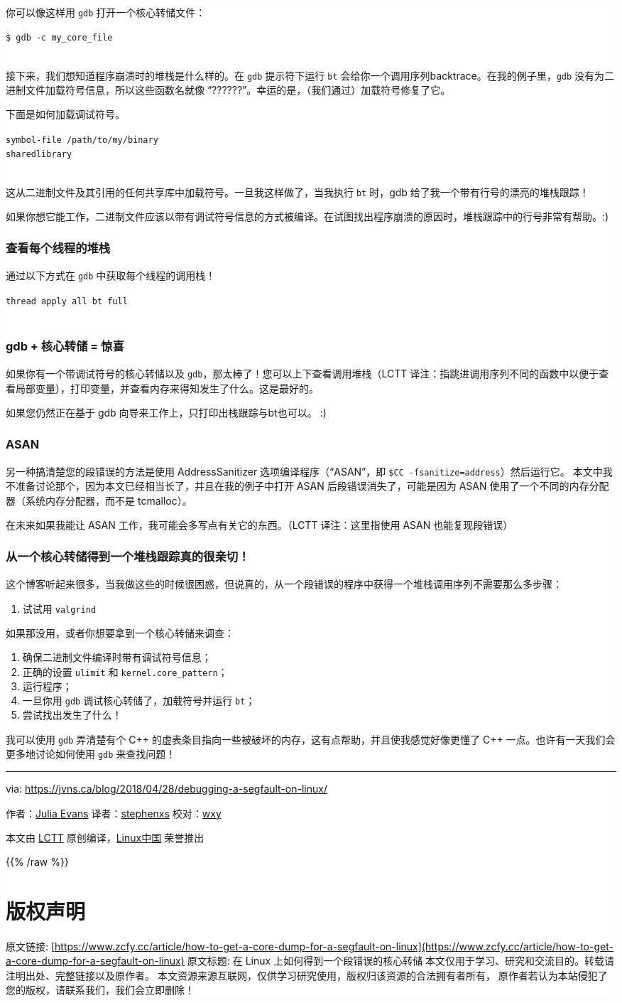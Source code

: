<p>你可以像这样用 <code>gdb</code> 打开一个核心转储文件：</p>
<pre><code class="hljs shell"><span class="hljs-meta">$</span><span class="bash"> gdb -c my_core_file</span>

</code></pre><p>接下来，我们想知道程序崩溃时的堆栈是什么样的。在 <code>gdb</code> 提示符下运行 <code>bt</code> 会给你一个调用序列backtrace。在我的例子里，<code>gdb</code> 没有为二进制文件加载符号信息，所以这些函数名就像 “??????”。幸运的是，（我们通过）加载符号修复了它。</p>
<p>下面是如何加载调试符号。</p>
<pre><code class="hljs applescript">symbol-<span class="hljs-built_in">file</span> /path/<span class="hljs-keyword">to</span>/<span class="hljs-keyword">my</span>/binary
sharedlibrary

</code></pre><p>这从二进制文件及其引用的任何共享库中加载符号。一旦我这样做了，当我执行 <code>bt</code> 时，gdb 给了我一个带有行号的漂亮的堆栈跟踪！</p>
<p>如果你想它能工作，二进制文件应该以带有调试符号信息的方式被编译。在试图找出程序崩溃的原因时，堆栈跟踪中的行号非常有帮助。:)</p>
<h3><a href="#查看每个线程的堆栈"></a>查看每个线程的堆栈</h3>
<p>通过以下方式在 <code>gdb</code> 中获取每个线程的调用栈！</p>
<pre><code class="hljs lasso"><span class="hljs-keyword">thread</span> apply <span class="hljs-literal">all</span> bt <span class="hljs-literal">full</span>

</code></pre><h3><a href="#gdb--核心转储--惊喜"></a>gdb + 核心转储 = 惊喜</h3>
<p>如果你有一个带调试符号的核心转储以及 <code>gdb</code>，那太棒了！您可以上下查看调用堆栈（LCTT 译注：指跳进调用序列不同的函数中以便于查看局部变量），打印变量，并查看内存来得知发生了什么。这是最好的。</p>
<p>如果您仍然正在基于 gdb 向导来工作上，只打印出栈跟踪与bt也可以。 :)</p>
<h3><a href="#asan"></a>ASAN</h3>
<p>另一种搞清楚您的段错误的方法是使用 AddressSanitizer 选项编译程序（“ASAN”，即 <code>$CC -fsanitize=address</code>）然后运行它。 本文中我不准备讨论那个，因为本文已经相当长了，并且在我的例子中打开 ASAN 后段错误消失了，可能是因为 ASAN 使用了一个不同的内存分配器（系统内存分配器，而不是 tcmalloc）。</p>
<p>在未来如果我能让 ASAN 工作，我可能会多写点有关它的东西。（LCTT 译注：这里指使用 ASAN 也能复现段错误）</p>
<h3><a href="#从一个核心转储得到一个堆栈跟踪真的很亲切"></a>从一个核心转储得到一个堆栈跟踪真的很亲切！</h3>
<p>这个博客听起来很多，当我做这些的时候很困惑，但说真的，从一个段错误的程序中获得一个堆栈调用序列不需要那么多步骤：</p>
<ol>
<li>试试用 <code>valgrind</code></li>
</ol>
<p>如果那没用，或者你想要拿到一个核心转储来调查：</p>
<ol>
<li>确保二进制文件编译时带有调试符号信息；</li>
<li>正确的设置 <code>ulimit</code> 和 <code>kernel.core_pattern</code>；</li>
<li>运行程序；</li>
<li>一旦你用 <code>gdb</code> 调试核心转储了，加载符号并运行 <code>bt</code>；</li>
<li>尝试找出发生了什么！</li>
</ol>
<p>我可以使用 <code>gdb</code> 弄清楚有个 C++ 的虚表条目指向一些被破坏的内存，这有点帮助，并且使我感觉好像更懂了 C++ 一点。也许有一天我们会更多地讨论如何使用 <code>gdb</code> 来查找问题！</p>
<hr>
<p>via: <a href="https://jvns.ca/blog/2018/04/28/debugging-a-segfault-on-linux/">https://jvns.ca/blog/2018/04/28/debugging-a-segfault-on-linux/</a></p>
<p>作者：<a href="https://jvns.ca/about/">Julia Evans</a> 译者：<a href="https://github.com/stephenxs">stephenxs</a> 校对：<a href="https://github.com/wxy">wxy</a></p>
<p>本文由 <a href="https://github.com/LCTT/TranslateProject">LCTT</a> 原创编译，<a href="https://linux.cn/">Linux中国</a> 荣誉推出</p>

          
{{% /raw %}}

# 版权声明
原文链接: [https://www.zcfy.cc/article/how-to-get-a-core-dump-for-a-segfault-on-linux](https://www.zcfy.cc/article/how-to-get-a-core-dump-for-a-segfault-on-linux)
原文标题: 在 Linux 上如何得到一个段错误的核心转储
本文仅用于学习、研究和交流目的。转载请注明出处、完整链接以及原作者。
本文资源来源互联网，仅供学习研究使用，版权归该资源的合法拥有者所有，
原作者若认为本站侵犯了您的版权，请联系我们，我们会立即删除！
